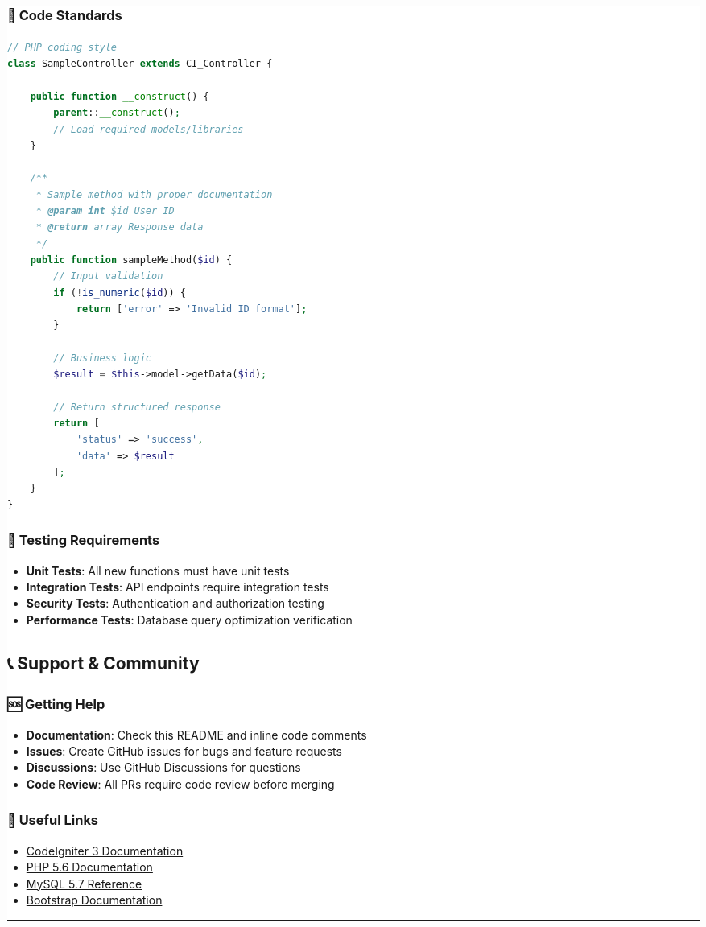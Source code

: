 ### 📝 **Code Standards**
```php
// PHP coding style
class SampleController extends CI_Controller {
    
    public function __construct() {
        parent::__construct();
        // Load required models/libraries
    }
    
    /**
     * Sample method with proper documentation
     * @param int $id User ID
     * @return array Response data
     */
    public function sampleMethod($id) {
        // Input validation
        if (!is_numeric($id)) {
            return ['error' => 'Invalid ID format'];
        }
        
        // Business logic
        $result = $this->model->getData($id);
        
        // Return structured response
        return [
            'status' => 'success',
            'data' => $result
        ];
    }
}
```

### 🧪 **Testing Requirements**
- **Unit Tests**: All new functions must have unit tests
- **Integration Tests**: API endpoints require integration tests
- **Security Tests**: Authentication and authorization testing
- **Performance Tests**: Database query optimization verification

## 📞 Support & Community

### 🆘 **Getting Help**
- **Documentation**: Check this README and inline code comments
- **Issues**: Create GitHub issues for bugs and feature requests
- **Discussions**: Use GitHub Discussions for questions
- **Code Review**: All PRs require code review before merging

### 🔗 **Useful Links**
- [CodeIgniter 3 Documentation](https://codeigniter.com/userguide3/)
- [PHP 5.6 Documentation](https://www.php.net/manual/en/)
- [MySQL 5.7 Reference](https://dev.mysql.com/doc/refman/5.7/en/)
- [Bootstrap Documentation](https://getbootstrap.com/docs/)

---